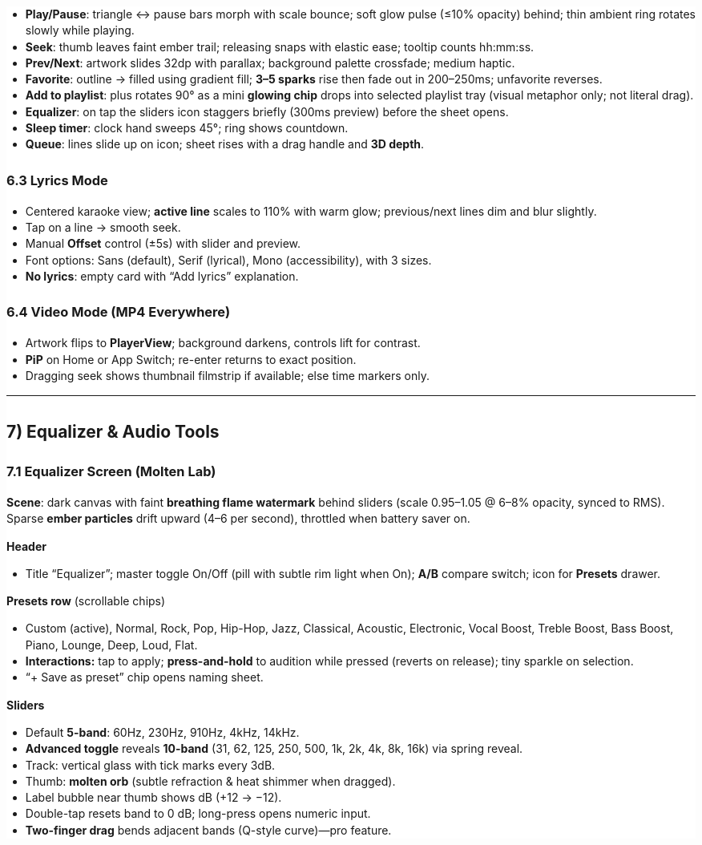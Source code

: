 * **Play/Pause**: triangle ↔ pause bars morph with scale bounce; soft glow pulse (≤10% opacity) behind; thin ambient ring rotates slowly while playing.
* **Seek**: thumb leaves faint ember trail; releasing snaps with elastic ease; tooltip counts hh:mm:ss.
* **Prev/Next**: artwork slides 32dp with parallax; background palette crossfade; medium haptic.
* **Favorite**: outline → filled using gradient fill; **3–5 sparks** rise then fade out in 200–250ms; unfavorite reverses.
* **Add to playlist**: plus rotates 90° as a mini **glowing chip** drops into selected playlist tray (visual metaphor only; not literal drag).
* **Equalizer**: on tap the sliders icon staggers briefly (300ms preview) before the sheet opens.
* **Sleep timer**: clock hand sweeps 45°; ring shows countdown.
* **Queue**: lines slide up on icon; sheet rises with a drag handle and **3D depth**.

### 6.3 Lyrics Mode

* Centered karaoke view; **active line** scales to 110% with warm glow; previous/next lines dim and blur slightly.
* Tap on a line → smooth seek.
* Manual **Offset** control (±5s) with slider and preview.
* Font options: Sans (default), Serif (lyrical), Mono (accessibility), with 3 sizes.
* **No lyrics**: empty card with “Add lyrics” explanation.

### 6.4 Video Mode (MP4 Everywhere)

* Artwork flips to **PlayerView**; background darkens, controls lift for contrast.
* **PiP** on Home or App Switch; re-enter returns to exact position.
* Dragging seek shows thumbnail filmstrip if available; else time markers only.

---

## 7) Equalizer & Audio Tools

### 7.1 Equalizer Screen (Molten Lab)

**Scene**: dark canvas with faint **breathing flame watermark** behind sliders (scale 0.95–1.05 @ 6–8% opacity, synced to RMS). Sparse **ember particles** drift upward (4–6 per second), throttled when battery saver on.

**Header**

* Title “Equalizer”; master toggle On/Off (pill with subtle rim light when On); **A/B** compare switch; icon for **Presets** drawer.

**Presets row** (scrollable chips)

* Custom (active), Normal, Rock, Pop, Hip-Hop, Jazz, Classical, Acoustic, Electronic, Vocal Boost, Treble Boost, Bass Boost, Piano, Lounge, Deep, Loud, Flat.
* **Interactions:** tap to apply; **press-and-hold** to audition while pressed (reverts on release); tiny sparkle on selection.
* “+ Save as preset” chip opens naming sheet.

**Sliders**

* Default **5-band**: 60Hz, 230Hz, 910Hz, 4kHz, 14kHz.
* **Advanced toggle** reveals **10-band** (31, 62, 125, 250, 500, 1k, 2k, 4k, 8k, 16k) via spring reveal.
* Track: vertical glass with tick marks every 3dB.
* Thumb: **molten orb** (subtle refraction & heat shimmer when dragged).
* Label bubble near thumb shows dB (+12 → −12).
* Double-tap resets band to 0 dB; long-press opens numeric input.
* **Two-finger drag** bends adjacent bands (Q-style curve)—pro feature.
